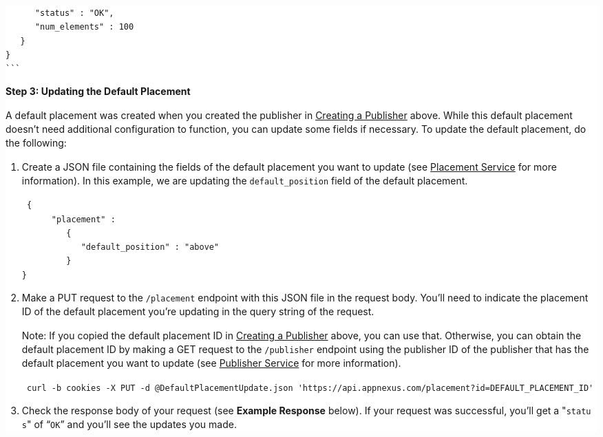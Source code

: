           "status" : "OK",      
          "num_elements" : 100
       }
    }
    ```

**Step 3: Updating the Default Placement**

A default placement was created when you created the publisher in
<a href="sell-side-setup.html#ID-0000184f__ID-00001962"
class="xref">Creating a Publisher</a> above. While this default
placement doesn’t need additional configuration to function, you can
update some fields if necessary. To update the default placement, do the
following:

1.  Create a JSON file containing the fields of the default placement
    you want to update (see <a
    href="https://docs.xandr.com/bundle/xandr-api/page/placement-service.html"
    class="xref" target="_blank">Placement Service</a> for more
    information). In this example, we are updating the
    `default_position` field of the default placement.

    ``` pre
     {
          "placement" : 
             {
                "default_position" : "above"
             }   
    }
    ```

2.  Make a PUT request to the `/placement` endpoint with this JSON file
    in the request body. You’ll need to indicate the placement ID of the
    default placement you’re updating in the query string of the
    request.
    

    Note: If you copied the default
    placement ID in
    <a href="sell-side-setup.html#ID-0000184f__ID-00001962"
    class="xref">Creating a Publisher</a> above, you can use that.
    Otherwise, you can obtain the default placement ID by making a GET
    request to the `/publisher` endpoint using the publisher ID of the
    publisher that has the default placement you want to update (see <a
    href="https://docs.xandr.com/bundle/xandr-api/page/publisher-service.html"
    class="xref" target="_blank">Publisher Service</a> for more
    information).
    ``` pre
     curl -b cookies -X PUT -d @DefaultPlacementUpdate.json 'https://api.appnexus.com/placement?id=DEFAULT_PLACEMENT_ID'
    ```

    

3.  Check the response body of your request (see **Example Response**
    below). If your request was successful, you’ll get
    a "`status`" of “`OK`” and you’ll see the updates you made.
